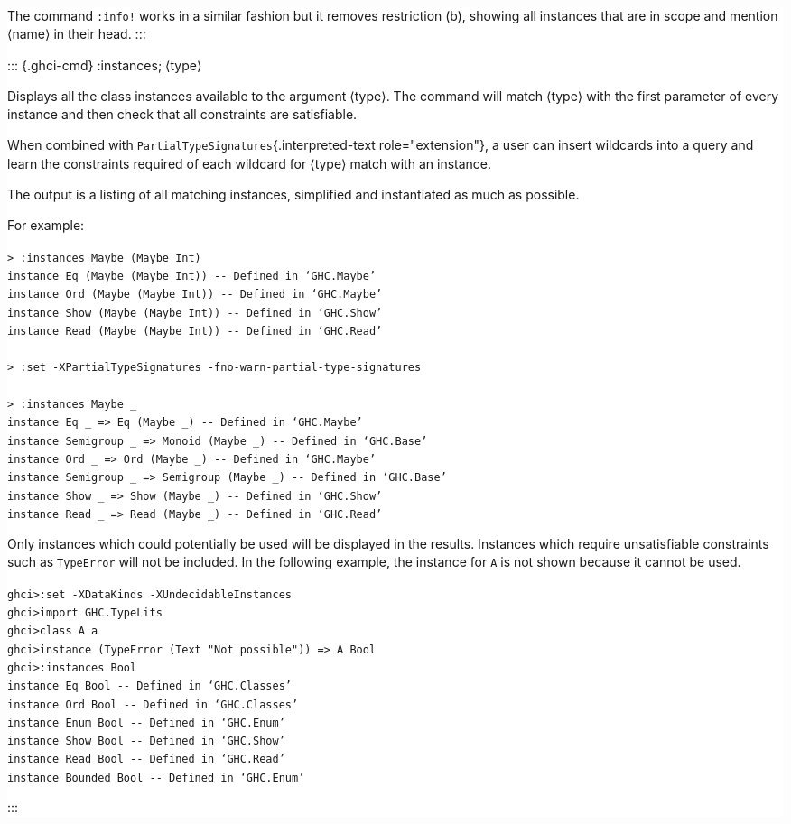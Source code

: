 The command `:info!` works in a similar fashion but it removes
restriction (b), showing all instances that are in scope and mention
⟨name⟩ in their head.
:::

::: {.ghci-cmd}
:instances; ⟨type⟩

Displays all the class instances available to the argument ⟨type⟩. The
command will match ⟨type⟩ with the first parameter of every instance and
then check that all constraints are satisfiable.

When combined with `PartialTypeSignatures`{.interpreted-text
role="extension"}, a user can insert wildcards into a query and learn
the constraints required of each wildcard for ⟨type⟩ match with an
instance.

The output is a listing of all matching instances, simplified and
instantiated as much as possible.

For example:

``` {.sourceCode .none}
> :instances Maybe (Maybe Int)
instance Eq (Maybe (Maybe Int)) -- Defined in ‘GHC.Maybe’
instance Ord (Maybe (Maybe Int)) -- Defined in ‘GHC.Maybe’
instance Show (Maybe (Maybe Int)) -- Defined in ‘GHC.Show’
instance Read (Maybe (Maybe Int)) -- Defined in ‘GHC.Read’

> :set -XPartialTypeSignatures -fno-warn-partial-type-signatures

> :instances Maybe _
instance Eq _ => Eq (Maybe _) -- Defined in ‘GHC.Maybe’
instance Semigroup _ => Monoid (Maybe _) -- Defined in ‘GHC.Base’
instance Ord _ => Ord (Maybe _) -- Defined in ‘GHC.Maybe’
instance Semigroup _ => Semigroup (Maybe _) -- Defined in ‘GHC.Base’
instance Show _ => Show (Maybe _) -- Defined in ‘GHC.Show’
instance Read _ => Read (Maybe _) -- Defined in ‘GHC.Read’
```

Only instances which could potentially be used will be displayed in the
results. Instances which require unsatisfiable constraints such as
`TypeError` will not be included. In the following example, the instance
for `A` is not shown because it cannot be used.

``` {.sourceCode .none}
ghci>:set -XDataKinds -XUndecidableInstances
ghci>import GHC.TypeLits
ghci>class A a
ghci>instance (TypeError (Text "Not possible")) => A Bool
ghci>:instances Bool
instance Eq Bool -- Defined in ‘GHC.Classes’
instance Ord Bool -- Defined in ‘GHC.Classes’
instance Enum Bool -- Defined in ‘GHC.Enum’
instance Show Bool -- Defined in ‘GHC.Show’
instance Read Bool -- Defined in ‘GHC.Read’
instance Bounded Bool -- Defined in ‘GHC.Enum’
```
:::
